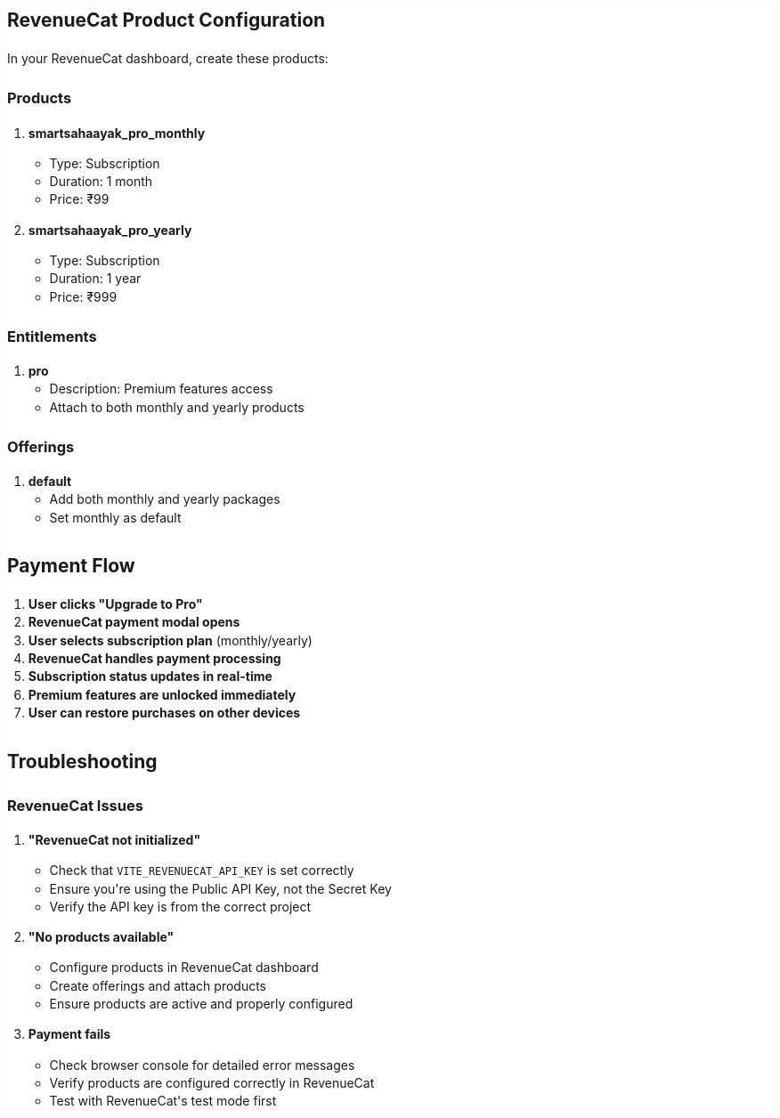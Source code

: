 ## RevenueCat Product Configuration

In your RevenueCat dashboard, create these products:

### Products
1. **smartsahaayak_pro_monthly**
   - Type: Subscription
   - Duration: 1 month
   - Price: ₹99

2. **smartsahaayak_pro_yearly**
   - Type: Subscription
   - Duration: 1 year
   - Price: ₹999

### Entitlements
1. **pro**
   - Description: Premium features access
   - Attach to both monthly and yearly products

### Offerings
1. **default**
   - Add both monthly and yearly packages
   - Set monthly as default

## Payment Flow

1. **User clicks "Upgrade to Pro"**
2. **RevenueCat payment modal opens**
3. **User selects subscription plan** (monthly/yearly)
4. **RevenueCat handles payment processing**
5. **Subscription status updates in real-time**
6. **Premium features are unlocked immediately**
7. **User can restore purchases on other devices**

## Troubleshooting

### RevenueCat Issues

1. **"RevenueCat not initialized"**
   - Check that `VITE_REVENUECAT_API_KEY` is set correctly
   - Ensure you're using the Public API Key, not the Secret Key
   - Verify the API key is from the correct project

2. **"No products available"**
   - Configure products in RevenueCat dashboard
   - Create offerings and attach products
   - Ensure products are active and properly configured

3. **Payment fails**
   - Check browser console for detailed error messages
   - Verify products are configured correctly in RevenueCat
   - Test with RevenueCat's test mode first
